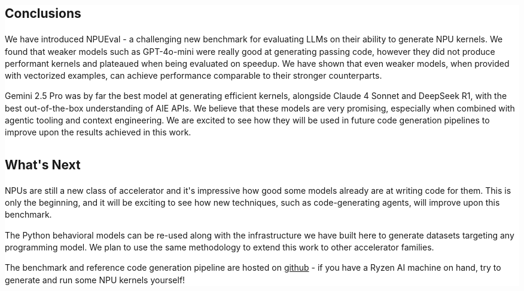 ## Conclusions

We have introduced NPUEval - a challenging new benchmark for evaluating LLMs on their ability to generate NPU kernels. We found that weaker models such as GPT-4o-mini were really good at generating passing code, however they did not produce performant kernels and plateaued when being evaluated on speedup. We have shown that even weaker models, when provided with vectorized examples, can achieve performance comparable to their stronger counterparts.

Gemini 2.5 Pro was by far the best model at generating efficient kernels, alongside Claude 4 Sonnet and DeepSeek R1, with the best out-of-the-box understanding of AIE APIs. We believe that these models are very promising, especially when combined with agentic tooling and context engineering. We are excited to see how they will be used in future code generation pipelines to improve upon the results achieved in this work.

## What's Next

NPUs are still a new class of accelerator and it's impressive how good some models already are at writing code for them. This is only the beginning, and it will be exciting to see how new techniques, such as code-generating agents, will improve upon this benchmark.

The Python behavioral models can be re-used along with the infrastructure we have built here to generate datasets targeting any programming model. We plan to use the same methodology to extend this work to other accelerator families.

The benchmark and reference code generation pipeline are hosted on [github](https://github.com/AMDResearch/NPUEval) - if you have a Ryzen AI machine on hand, try to generate and run some NPU kernels yourself!